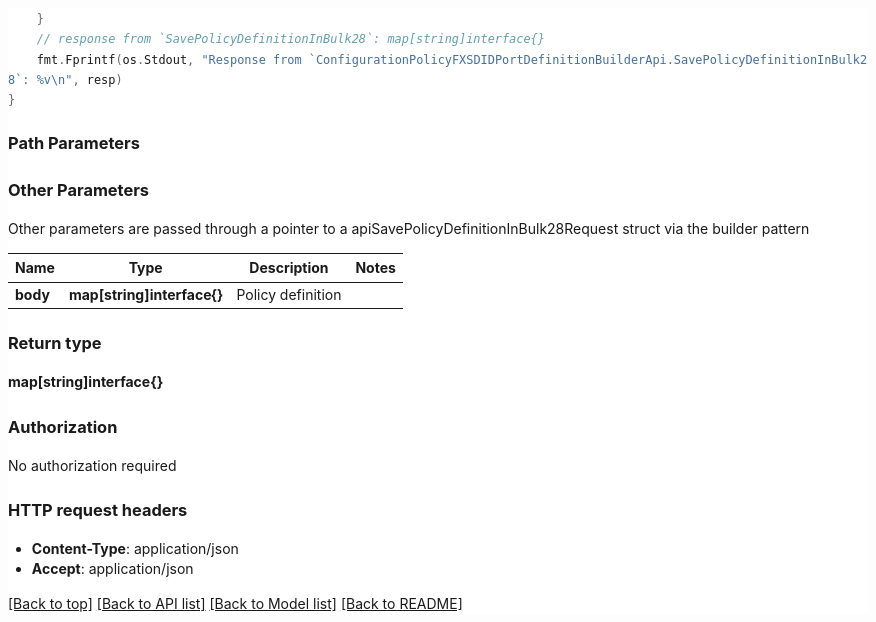 ```go
    }
    // response from `SavePolicyDefinitionInBulk28`: map[string]interface{}
    fmt.Fprintf(os.Stdout, "Response from `ConfigurationPolicyFXSDIDPortDefinitionBuilderApi.SavePolicyDefinitionInBulk28`: %v\n", resp)
}
```

### Path Parameters



### Other Parameters

Other parameters are passed through a pointer to a apiSavePolicyDefinitionInBulk28Request struct via the builder pattern


Name | Type | Description  | Notes
------------- | ------------- | ------------- | -------------
 **body** | **map[string]interface{}** | Policy definition | 

### Return type

**map[string]interface{}**

### Authorization

No authorization required

### HTTP request headers

- **Content-Type**: application/json
- **Accept**: application/json

[[Back to top]](#) [[Back to API list]](../README.md#documentation-for-api-endpoints)
[[Back to Model list]](../README.md#documentation-for-models)
[[Back to README]](../README.md)

